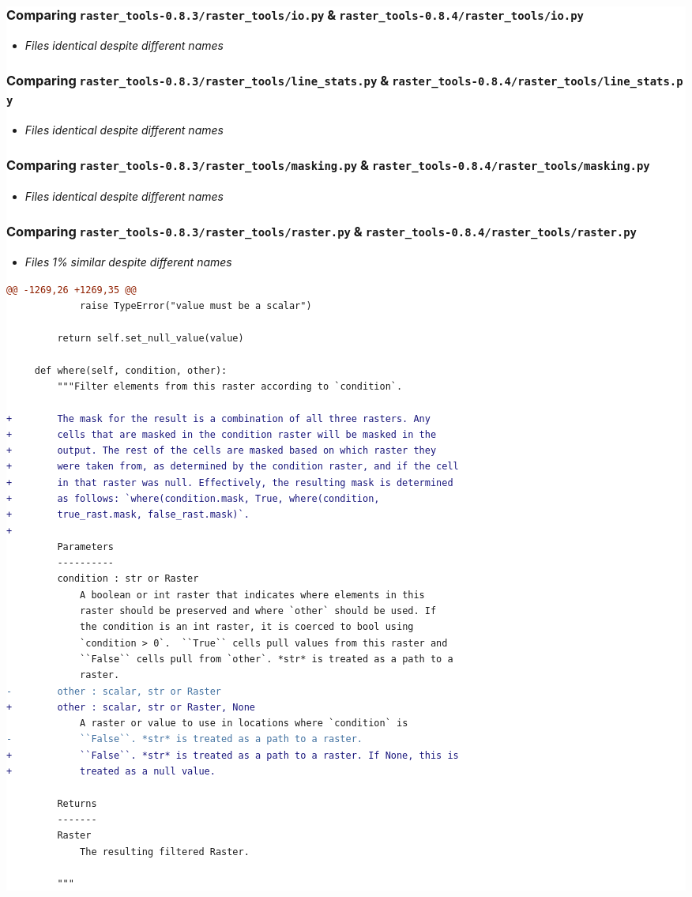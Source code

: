 ### Comparing `raster_tools-0.8.3/raster_tools/io.py` & `raster_tools-0.8.4/raster_tools/io.py`

 * *Files identical despite different names*

### Comparing `raster_tools-0.8.3/raster_tools/line_stats.py` & `raster_tools-0.8.4/raster_tools/line_stats.py`

 * *Files identical despite different names*

### Comparing `raster_tools-0.8.3/raster_tools/masking.py` & `raster_tools-0.8.4/raster_tools/masking.py`

 * *Files identical despite different names*

### Comparing `raster_tools-0.8.3/raster_tools/raster.py` & `raster_tools-0.8.4/raster_tools/raster.py`

 * *Files 1% similar despite different names*

```diff
@@ -1269,26 +1269,35 @@
             raise TypeError("value must be a scalar")
 
         return self.set_null_value(value)
 
     def where(self, condition, other):
         """Filter elements from this raster according to `condition`.
 
+        The mask for the result is a combination of all three rasters. Any
+        cells that are masked in the condition raster will be masked in the
+        output. The rest of the cells are masked based on which raster they
+        were taken from, as determined by the condition raster, and if the cell
+        in that raster was null. Effectively, the resulting mask is determined
+        as follows: `where(condition.mask, True, where(condition,
+        true_rast.mask, false_rast.mask)`.
+
         Parameters
         ----------
         condition : str or Raster
             A boolean or int raster that indicates where elements in this
             raster should be preserved and where `other` should be used. If
             the condition is an int raster, it is coerced to bool using
             `condition > 0`.  ``True`` cells pull values from this raster and
             ``False`` cells pull from `other`. *str* is treated as a path to a
             raster.
-        other : scalar, str or Raster
+        other : scalar, str or Raster, None
             A raster or value to use in locations where `condition` is
-            ``False``. *str* is treated as a path to a raster.
+            ``False``. *str* is treated as a path to a raster. If None, this is
+            treated as a null value.
 
         Returns
         -------
         Raster
             The resulting filtered Raster.
 
         """
```
